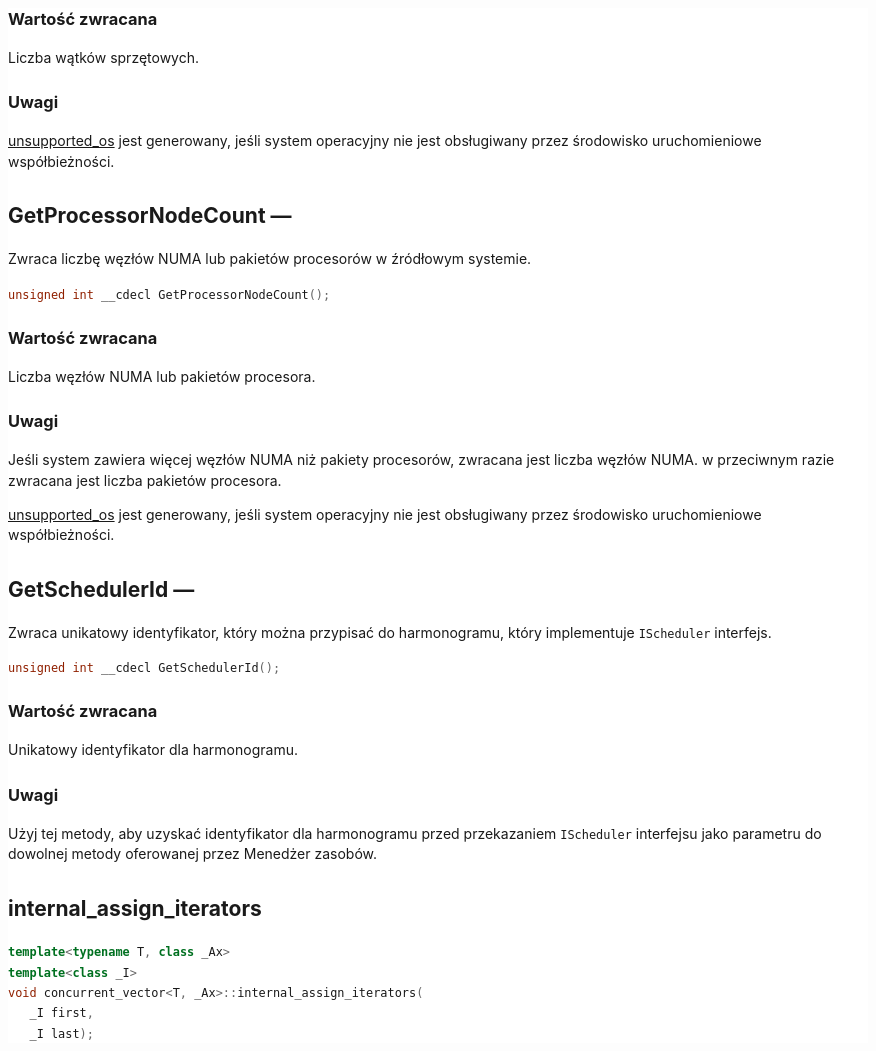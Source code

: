 ### <a name="return-value"></a>Wartość zwracana

Liczba wątków sprzętowych.

### <a name="remarks"></a>Uwagi

[unsupported_os](unsupported-os-class.md) jest generowany, jeśli system operacyjny nie jest obsługiwany przez środowisko uruchomieniowe współbieżności.

## <a name="getprocessornodecount"></a><a name="getprocessornodecount"></a> GetProcessorNodeCount —

Zwraca liczbę węzłów NUMA lub pakietów procesorów w źródłowym systemie.

```cpp
unsigned int __cdecl GetProcessorNodeCount();
```

### <a name="return-value"></a>Wartość zwracana

Liczba węzłów NUMA lub pakietów procesora.

### <a name="remarks"></a>Uwagi

Jeśli system zawiera więcej węzłów NUMA niż pakiety procesorów, zwracana jest liczba węzłów NUMA. w przeciwnym razie zwracana jest liczba pakietów procesora.

[unsupported_os](unsupported-os-class.md) jest generowany, jeśli system operacyjny nie jest obsługiwany przez środowisko uruchomieniowe współbieżności.

## <a name="getschedulerid"></a><a name="getschedulerid"></a> GetSchedulerId —

Zwraca unikatowy identyfikator, który można przypisać do harmonogramu, który implementuje `IScheduler` interfejs.

```cpp
unsigned int __cdecl GetSchedulerId();
```

### <a name="return-value"></a>Wartość zwracana

Unikatowy identyfikator dla harmonogramu.

### <a name="remarks"></a>Uwagi

Użyj tej metody, aby uzyskać identyfikator dla harmonogramu przed przekazaniem `IScheduler` interfejsu jako parametru do dowolnej metody oferowanej przez Menedżer zasobów.

## <a name="internal_assign_iterators"></a><a name="internal_assign_iterators"></a> internal_assign_iterators

```cpp
template<typename T, class _Ax>
template<class _I>
void concurrent_vector<T, _Ax>::internal_assign_iterators(
   _I first,
   _I last);
```

